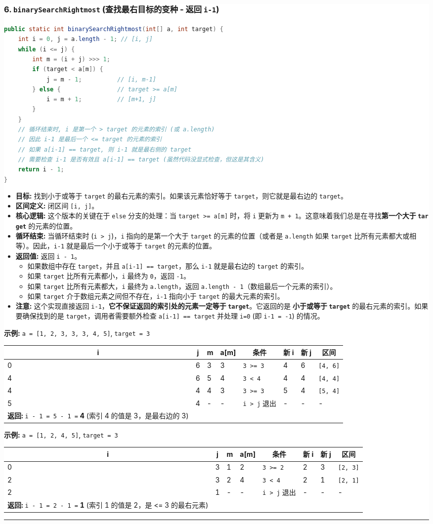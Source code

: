 
### 6. `binarySearchRightmost` (查找最右目标的变种 - 返回 `i-1`)

```java
public static int binarySearchRightmost(int[] a, int target) {
    int i = 0, j = a.length - 1; // [i, j]
    while (i <= j) {
        int m = (i + j) >>> 1;
        if (target < a[m]) {
            j = m - 1;          // [i, m-1]
        } else {                // target >= a[m]
            i = m + 1;          // [m+1, j]
        }
    }
    // 循环结束时, i 是第一个 > target 的元素的索引 (或 a.length)
    // 因此 i-1 是最后一个 <= target 的元素的索引
    // 如果 a[i-1] == target, 则 i-1 就是最右侧的 target
    // 需要检查 i-1 是否有效且 a[i-1] == target (虽然代码没显式检查，但这是其含义)
    return i - 1;
}
```

*   **目标:** 找到小于或等于 `target` 的最右元素的索引。如果该元素恰好等于 `target`，则它就是最右边的 `target`。
*   **区间定义:** 闭区间 `[i, j]`。
*   **核心逻辑:** 这个版本的关键在于 `else` 分支的处理：当 `target >= a[m]` 时，将 `i` 更新为 `m + 1`。这意味着我们总是在寻找**第一个大于 `target`** 的元素的位置。
*   **循环结束:** 当循环结束时 (`i > j`)，`i` 指向的是第一个大于 `target` 的元素的位置（或者是 `a.length` 如果 `target` 比所有元素都大或相等）。因此，`i-1` 就是最后一个小于或等于 `target` 的元素的位置。
*   **返回值:** 返回 `i - 1`。
    *   如果数组中存在 `target`，并且 `a[i-1] == target`，那么 `i-1` 就是最右边的 `target` 的索引。
    *   如果 `target` 比所有元素都小，`i` 最终为 `0`，返回 `-1`。
    *   如果 `target` 比所有元素都大，`i` 最终为 `a.length`，返回 `a.length - 1`（数组最后一个元素的索引）。
    *   如果 `target` 介于数组元素之间但不存在，`i-1` 指向小于 `target` 的最大元素的索引。
*   **注意:** 这个实现直接返回 `i-1`，**它不保证返回的索引处的元素一定等于 `target`**。它返回的是 **小于或等于 `target`** 的最右元素的索引。如果要确保找到的是 `target`，调用者需要额外检查 `a[i-1] == target` 并处理 `i=0` (即 `i-1 = -1`) 的情况。

**示例:** `a = [1, 2, 3, 3, 3, 4, 5]`, `target = 3`

| i | j | m | a[m] | 条件          | 新 i | 新 j | 区间        |
|---|---|---|------|---------------|------|------|-------------|
| 0 | 6 | 3 | 3    | `3 >= 3`    | 4    | 6    | `[4, 6]`    |
| 4 | 6 | 5 | 4    | `3 < 4`     | 4    | 4    | `[4, 4]`    |
| 4 | 4 | 4 | 3    | `3 >= 3`    | 5    | 4    | `[5, 4]`    |
| 5 | 4 | - | -    | `i > j` 退出 | -    | -    | -           |
| **返回:** `i - 1 = 5 - 1 =` **4** (索引 4 的值是 3，是最右边的 3) |   |      |               |      |      |             |

**示例:** `a = [1, 2, 4, 5]`, `target = 3`

| i | j | m | a[m] | 条件          | 新 i | 新 j | 区间        |
|---|---|---|------|---------------|------|------|-------------|
| 0 | 3 | 1 | 2    | `3 >= 2`    | 2    | 3    | `[2, 3]`    |
| 2 | 3 | 2 | 4    | `3 < 4`     | 2    | 1    | `[2, 1]`    |
| 2 | 1 | - | -    | `i > j` 退出 | -    | -    | -           |
| **返回:** `i - 1 = 2 - 1 =` **1** (索引 1 的值是 2，是 <= 3 的最右元素) |   |      |               |      |      |             |

---